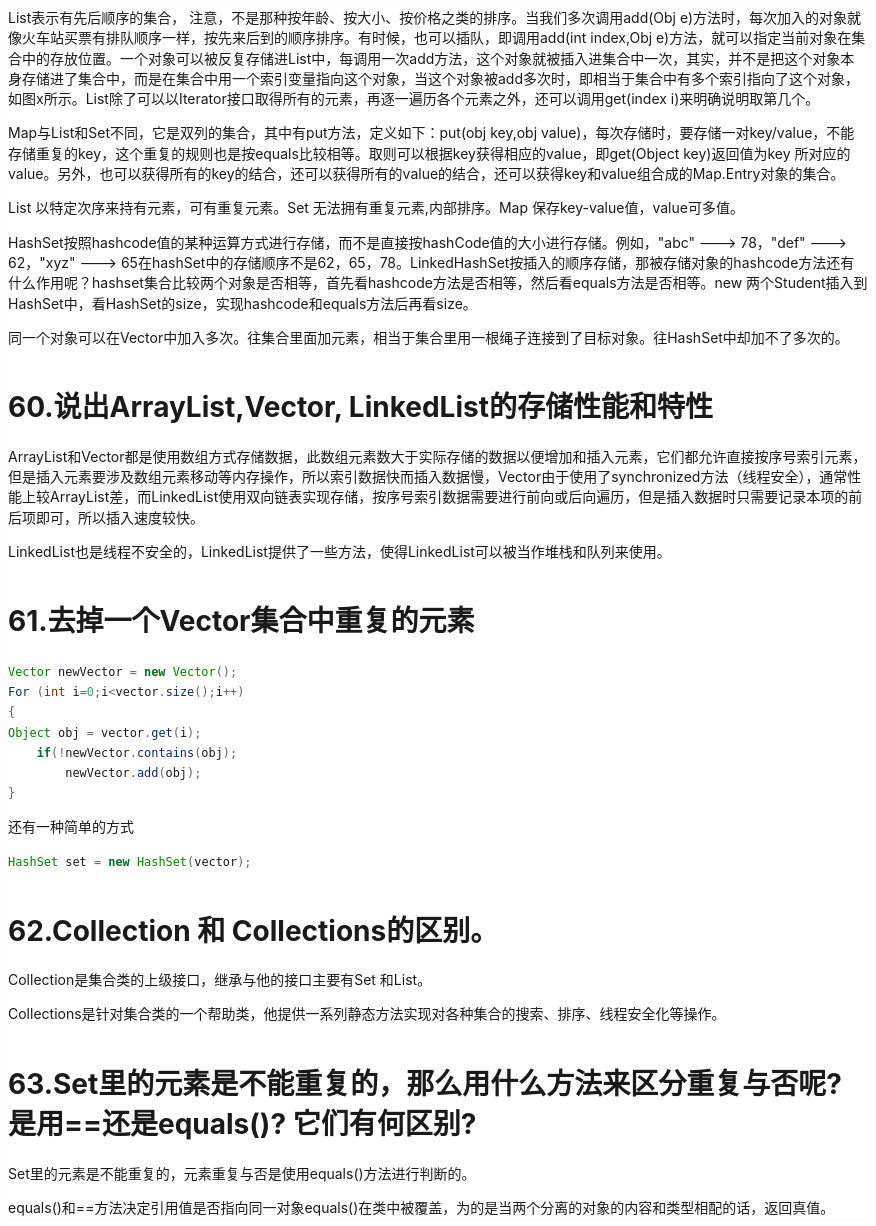 List表示有先后顺序的集合， 注意，不是那种按年龄、按大小、按价格之类的排序。当我们多次调用add(Obj e)方法时，每次加入的对象就像火车站买票有排队顺序一样，按先来后到的顺序排序。有时候，也可以插队，即调用add(int index,Obj e)方法，就可以指定当前对象在集合中的存放位置。一个对象可以被反复存储进List中，每调用一次add方法，这个对象就被插入进集合中一次，其实，并不是把这个对象本身存储进了集合中，而是在集合中用一个索引变量指向这个对象，当这个对象被add多次时，即相当于集合中有多个索引指向了这个对象，如图x所示。List除了可以以Iterator接口取得所有的元素，再逐一遍历各个元素之外，还可以调用get(index i)来明确说明取第几个。

Map与List和Set不同，它是双列的集合，其中有put方法，定义如下：put(obj key,obj value)，每次存储时，要存储一对key/value，不能存储重复的key，这个重复的规则也是按equals比较相等。取则可以根据key获得相应的value，即get(Object key)返回值为key 所对应的value。另外，也可以获得所有的key的结合，还可以获得所有的value的结合，还可以获得key和value组合成的Map.Entry对象的集合。

List 以特定次序来持有元素，可有重复元素。Set 无法拥有重复元素,内部排序。Map 保存key-value值，value可多值。

HashSet按照hashcode值的某种运算方式进行存储，而不是直接按hashCode值的大小进行存储。例如，"abc" ---> 78，"def" ---> 62，"xyz" ---> 65在hashSet中的存储顺序不是62，65，78。LinkedHashSet按插入的顺序存储，那被存储对象的hashcode方法还有什么作用呢？hashset集合比较两个对象是否相等，首先看hashcode方法是否相等，然后看equals方法是否相等。new 两个Student插入到HashSet中，看HashSet的size，实现hashcode和equals方法后再看size。

同一个对象可以在Vector中加入多次。往集合里面加元素，相当于集合里用一根绳子连接到了目标对象。往HashSet中却加不了多次的。

# 60.说出ArrayList,Vector, LinkedList的存储性能和特性

ArrayList和Vector都是使用数组方式存储数据，此数组元素数大于实际存储的数据以便增加和插入元素，它们都允许直接按序号索引元素，但是插入元素要涉及数组元素移动等内存操作，所以索引数据快而插入数据慢，Vector由于使用了synchronized方法（线程安全），通常性能上较ArrayList差，而LinkedList使用双向链表实现存储，按序号索引数据需要进行前向或后向遍历，但是插入数据时只需要记录本项的前后项即可，所以插入速度较快。

LinkedList也是线程不安全的，LinkedList提供了一些方法，使得LinkedList可以被当作堆栈和队列来使用。

# 61.去掉一个Vector集合中重复的元素

```java
Vector newVector = new Vector();
For (int i=0;i<vector.size();i++)
{
Object obj = vector.get(i);
	if(!newVector.contains(obj);
		newVector.add(obj);
}
```
还有一种简单的方式
```java
HashSet set = new HashSet(vector);
```
# 62.Collection 和 Collections的区别。

Collection是集合类的上级接口，继承与他的接口主要有Set 和List。

Collections是针对集合类的一个帮助类，他提供一系列静态方法实现对各种集合的搜索、排序、线程安全化等操作。

# 63.Set里的元素是不能重复的，那么用什么方法来区分重复与否呢? 是用==还是equals()? 它们有何区别?

Set里的元素是不能重复的，元素重复与否是使用equals()方法进行判断的。

equals()和==方法决定引用值是否指向同一对象equals()在类中被覆盖，为的是当两个分离的对象的内容和类型相配的话，返回真值。
